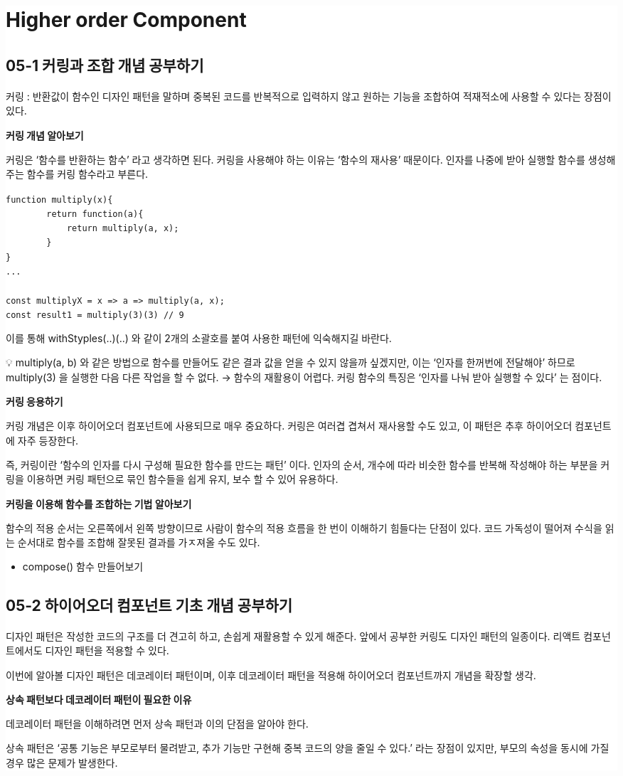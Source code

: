 # Higher order Component

## 05-1 커링과 조합 개념 공부하기

커링 : 반환값이 함수인 디자인 패턴을 말하며 중복된 코드를 반복적으로 입력하지 않고 원하는 기능을 조합하여 적재적소에 사용할 수 있다는 장점이 있다.

**커링 개념 알아보기**

커링은 ‘함수를 반환하는 함수’ 라고 생각하면 된다. 커링을 사용해야 하는 이유는 ‘함수의 재사용’ 때문이다. 인자를 나중에 받아 실행할 함수를 생성해주는 함수를 커링 함수라고 부른다.

```tsx
function multiply(x){
		return function(a){
			return multiply(a, x);
		}
}
...

const multiplyX = x => a => multiply(a, x); 
const result1 = multiply(3)(3) // 9
```

이를 통해 withStyples(..)(..) 와 같이 2개의 소괄호를 붙여 사용한 패턴에 익숙해지길 바란다.

<aside>
💡 multiply(a, b) 와 같은 방법으로 함수를 만들어도 같은 결과 값을 얻을 수 있지 않을까 싶겠지만, 이는 ‘인자를 한꺼번에 전달해야’ 하므로 multiply(3) 을 실행한 다음 다른 작업을 할 수 없다. → 함수의 재활용이 어렵다. 커링 함수의 특징은 ‘인자를 나눠 받아 실행할 수 있다’ 는 점이다.

</aside>

**커링 응용하기**

커링 개념은 이후 하이어오더 컴포넌트에 사용되므로 매우 중요하다. 커링은 여러겹 겹쳐서 재사용할 수도 있고, 이 패턴은 추후 하이어오더 컴포넌트에 자주 등장한다.

즉, 커링이란 ‘함수의 인자를 다시 구성해 필요한 함수를 만드는 패턴’ 이다. 인자의 순서, 개수에 따라 비슷한 함수를 반복해 작성해야 하는 부분을 커링을 이용하면 커링 패턴으로 묶인 함수들을 쉽게 유지, 보수 할 수 있어 유용하다.

**커링을 이용해 함수를 조합하는 기법 알아보기**

함수의 적용 순서는 오른쪽에서 왼쪽 방향이므로 사람이 함수의 적용 흐름을 한 번이 이해하기 힘들다는 단점이 있다. 코드 가독성이 떨어져 수식을 읽는 순서대로 함수를 조합해 잘못된 결과를 가ㅈ져올 수도 있다.

- compose() 함수 만들어보기

## 05-2 하이어오더 컴포넌트 기초 개념 공부하기

디자인 패턴은 작성한 코드의 구조를 더 견고히 하고, 손쉽게 재활용할 수 있게 해준다. 앞에서 공부한 커링도 디자인 패턴의 일종이다. 리액트 컴포넌트에서도 디자인 패턴을 적용할 수 있다.

이번에 알아볼 디자인 패턴은 데코레이터 패턴이며, 이후 데코레이터 패턴을 적용해 하이어오더 컴포넌트까지 개념을 확장할 생각.

**상속 패턴보다 데코레이터 패턴이 필요한 이유**

데코레이터 패턴을 이해하려면 먼저 상속 패턴과 이의 단점을 알아야 한다.

상속 패턴은 ‘공통 기능은 부모로부터 물려받고, 추가 기능만 구현해 중복 코드의 양을 줄일 수 있다.’ 라는 장점이 있지만, 부모의 속성을 동시에 가질 경우 많은 문제가 발생한다.
